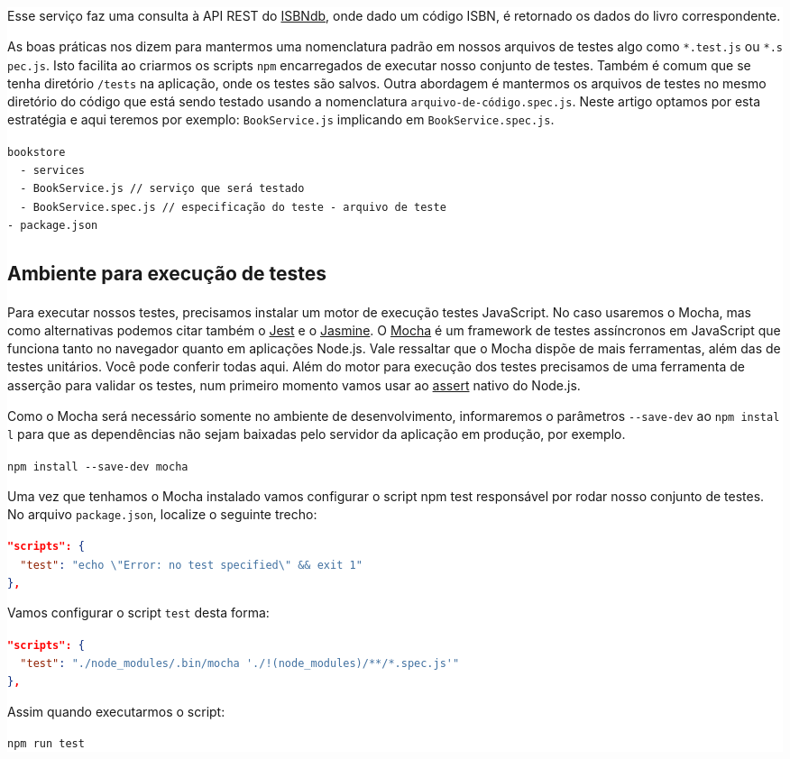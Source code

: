Esse serviço faz uma consulta à API REST do [ISBNdb](http://isbndb.com/), onde dado um código ISBN, é retornado os dados do livro correspondente.

As boas práticas nos dizem para mantermos uma nomenclatura padrão em nossos arquivos de testes algo como `*.test.js` ou `*.spec.js`. Isto facilita ao criarmos os scripts `npm` encarregados de executar nosso conjunto de testes. Também é comum que se tenha diretório `/tests` na aplicação, onde os testes são salvos. Outra abordagem é mantermos os arquivos de testes no mesmo diretório do código que está sendo testado usando a nomenclatura `arquivo-de-código.spec.js`. Neste artigo optamos por esta estratégia e aqui teremos por exemplo: `BookService.js` implicando em `BookService.spec.js`.

```text
bookstore
  - services
  - BookService.js // serviço que será testado
  - BookService.spec.js // especificação do teste - arquivo de teste
- package.json
```

## Ambiente para execução de testes
Para executar nossos testes, precisamos instalar um motor de execução testes JavaScript. No caso usaremos o Mocha, mas como alternativas podemos citar também o [Jest](https://facebook.github.io/jest) e o [Jasmine](https://jasmine.github.io/).
O [Mocha](https://mochajs.org/) é um framework de testes assíncronos em JavaScript que funciona tanto no navegador quanto em aplicações Node.js. Vale ressaltar que o Mocha dispõe de mais ferramentas, além das de testes unitários. Você pode conferir todas aqui.
Além do motor para execução dos testes precisamos de uma ferramenta de asserção para validar os testes, num primeiro momento vamos usar ao [assert](https://nodejs.org/api/assert.html) nativo do Node.js.

Como o Mocha será necessário somente no ambiente de desenvolvimento, informaremos o parâmetros `--save-dev` ao `npm install` para que as dependências não sejam baixadas pelo servidor da aplicação em produção, por exemplo.

```shell
npm install --save-dev mocha
```

Uma vez que tenhamos o Mocha instalado vamos configurar o script npm test responsável por rodar nosso conjunto de testes. No arquivo `package.json`, localize o seguinte trecho:

```json
"scripts": {
  "test": "echo \"Error: no test specified\" && exit 1"
},
```

Vamos configurar o script `test` desta forma:

```json
"scripts": {
  "test": "./node_modules/.bin/mocha './!(node_modules)/**/*.spec.js'"
},
```

Assim quando executarmos o script:

```shell
npm run test
```
